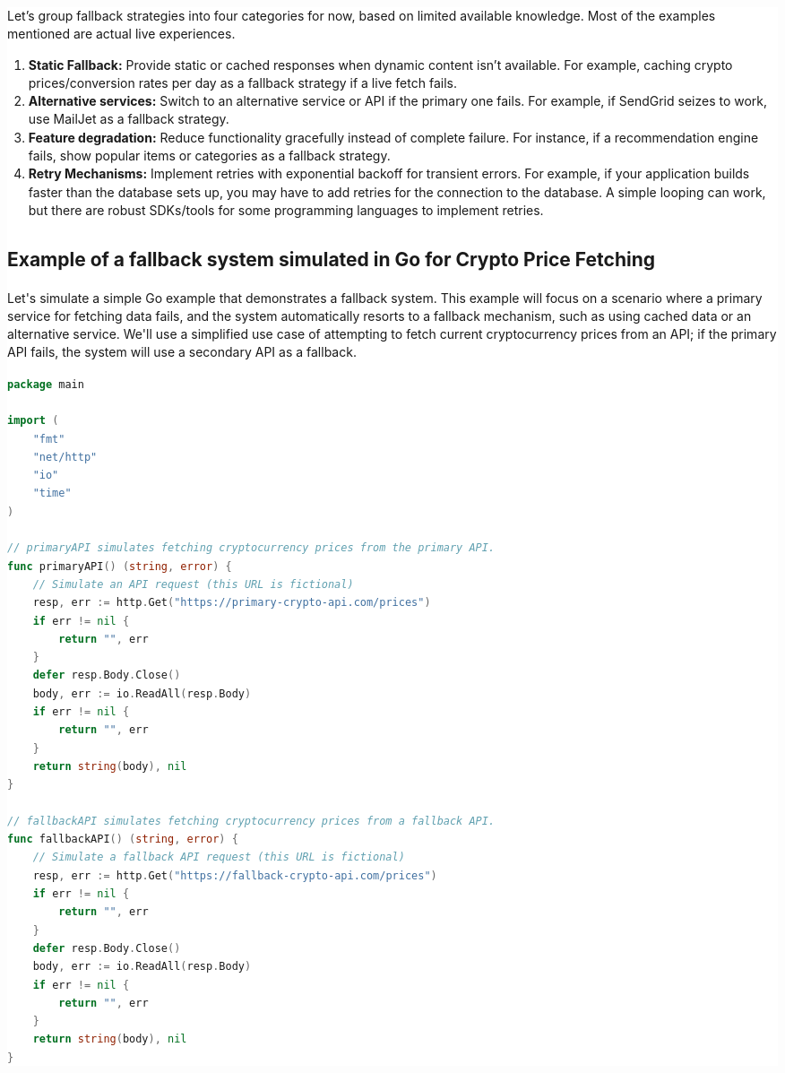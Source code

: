 Let’s group fallback strategies into four categories for now, based on limited available knowledge. Most of the examples mentioned are actual live experiences.

1. **Static Fallback:** Provide static or cached responses when dynamic content isn’t available. For example, caching crypto prices/conversion rates per day as a fallback strategy if a live fetch fails.
2. **Alternative services:** Switch to an alternative service or API if the primary one fails. For example, if SendGrid seizes to work, use MailJet as a fallback strategy.
3. **Feature degradation:** Reduce functionality gracefully instead of complete failure. For instance, if a recommendation engine fails, show popular items or categories as a fallback strategy.
4. **Retry Mechanisms:** Implement retries with exponential backoff for transient errors. For example, if your application builds faster than the database sets up, you may have to add retries for the connection to the database. A simple looping can work, but there are robust SDKs/tools for some programming languages to implement retries.

## Example of a fallback system simulated in Go for Crypto Price Fetching

Let's simulate a simple Go example that demonstrates a fallback system. This example will focus on a scenario where a primary service for fetching data fails, and the system automatically resorts to a fallback mechanism, such as using cached data or an alternative service. We'll use a simplified use case of attempting to fetch current cryptocurrency prices from an API; if the primary API fails, the system will use a secondary API as a fallback.

```go
package main

import (
    "fmt"
    "net/http"
    "io"
    "time"
)

// primaryAPI simulates fetching cryptocurrency prices from the primary API.
func primaryAPI() (string, error) {
    // Simulate an API request (this URL is fictional)
    resp, err := http.Get("https://primary-crypto-api.com/prices")
    if err != nil {
        return "", err
    }
    defer resp.Body.Close()
    body, err := io.ReadAll(resp.Body)
    if err != nil {
        return "", err
    }
    return string(body), nil
}

// fallbackAPI simulates fetching cryptocurrency prices from a fallback API.
func fallbackAPI() (string, error) {
    // Simulate a fallback API request (this URL is fictional)
    resp, err := http.Get("https://fallback-crypto-api.com/prices")
    if err != nil {
        return "", err
    }
    defer resp.Body.Close()
    body, err := io.ReadAll(resp.Body)
    if err != nil {
        return "", err
    }
    return string(body), nil
}

```